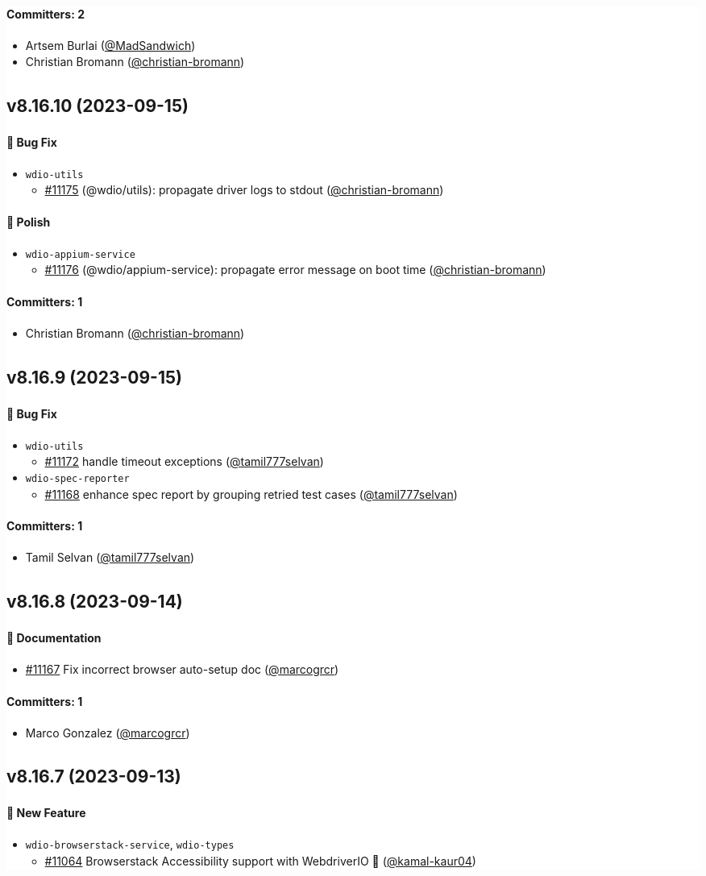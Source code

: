#### Committers: 2
- Artsem Burlai ([@MadSandwich](https://github.com/MadSandwich))
- Christian Bromann ([@christian-bromann](https://github.com/christian-bromann))


## v8.16.10 (2023-09-15)

#### :bug: Bug Fix
* `wdio-utils`
  * [#11175](https://github.com/webdriverio/webdriverio/pull/11175) (@wdio/utils): propagate driver logs to stdout ([@christian-bromann](https://github.com/christian-bromann))

#### :nail_care: Polish
* `wdio-appium-service`
  * [#11176](https://github.com/webdriverio/webdriverio/pull/11176) (@wdio/appium-service): propagate error message on boot time ([@christian-bromann](https://github.com/christian-bromann))

#### Committers: 1
- Christian Bromann ([@christian-bromann](https://github.com/christian-bromann))


## v8.16.9 (2023-09-15)

#### :bug: Bug Fix
* `wdio-utils`
  * [#11172](https://github.com/webdriverio/webdriverio/pull/11172) handle timeout exceptions ([@tamil777selvan](https://github.com/tamil777selvan))
* `wdio-spec-reporter`
  * [#11168](https://github.com/webdriverio/webdriverio/pull/11168) enhance spec report by grouping retried test cases ([@tamil777selvan](https://github.com/tamil777selvan))

#### Committers: 1
- Tamil Selvan ([@tamil777selvan](https://github.com/tamil777selvan))


## v8.16.8 (2023-09-14)

#### :memo: Documentation
* [#11167](https://github.com/webdriverio/webdriverio/pull/11167) Fix incorrect browser auto-setup doc ([@marcogrcr](https://github.com/marcogrcr))

#### Committers: 1
- Marco Gonzalez ([@marcogrcr](https://github.com/marcogrcr))


## v8.16.7 (2023-09-13)

#### :rocket: New Feature
* `wdio-browserstack-service`, `wdio-types`
  * [#11064](https://github.com/webdriverio/webdriverio/pull/11064) Browserstack Accessibility support with WebdriverIO 🚀  ([@kamal-kaur04](https://github.com/kamal-kaur04))
